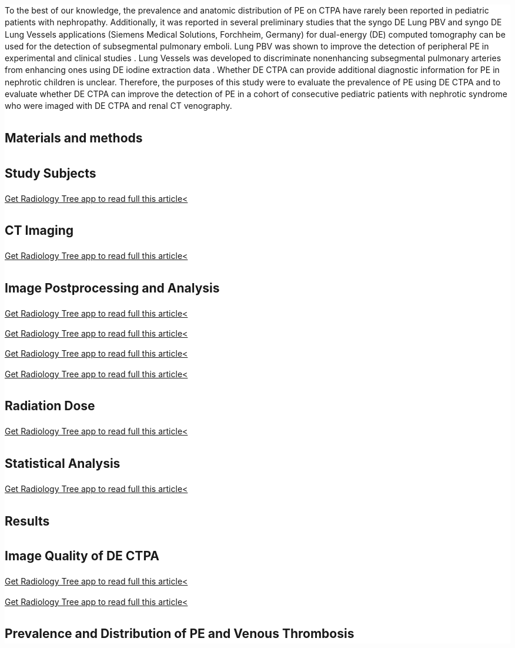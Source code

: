 To the best of our knowledge, the prevalence and anatomic distribution of PE on CTPA have rarely been reported in pediatric patients with nephropathy. Additionally, it was reported in several preliminary studies that the syngo DE Lung PBV and syngo DE Lung Vessels applications (Siemens Medical Solutions, Forchheim, Germany) for dual-energy (DE) computed tomography can be used for the detection of subsegmental pulmonary emboli. Lung PBV was shown to improve the detection of peripheral PE in experimental and clinical studies . Lung Vessels was developed to discriminate nonenhancing subsegmental pulmonary arteries from enhancing ones using DE iodine extraction data . Whether DE CTPA can provide additional diagnostic information for PE in nephrotic children is unclear. Therefore, the purposes of this study were to evaluate the prevalence of PE using DE CTPA and to evaluate whether DE CTPA can improve the detection of PE in a cohort of consecutive pediatric patients with nephrotic syndrome who were imaged with DE CTPA and renal CT venography.

## Materials and methods

## Study Subjects

[Get Radiology Tree app to read full this article<](https://clinicalpub.com/app)

## CT Imaging

[Get Radiology Tree app to read full this article<](https://clinicalpub.com/app)

## Image Postprocessing and Analysis

[Get Radiology Tree app to read full this article<](https://clinicalpub.com/app)

[Get Radiology Tree app to read full this article<](https://clinicalpub.com/app)

[Get Radiology Tree app to read full this article<](https://clinicalpub.com/app)

[Get Radiology Tree app to read full this article<](https://clinicalpub.com/app)

## Radiation Dose

[Get Radiology Tree app to read full this article<](https://clinicalpub.com/app)

## Statistical Analysis

[Get Radiology Tree app to read full this article<](https://clinicalpub.com/app)

## Results

## Image Quality of DE CTPA

[Get Radiology Tree app to read full this article<](https://clinicalpub.com/app)

[Get Radiology Tree app to read full this article<](https://clinicalpub.com/app)

## Prevalence and Distribution of PE and Venous Thrombosis

